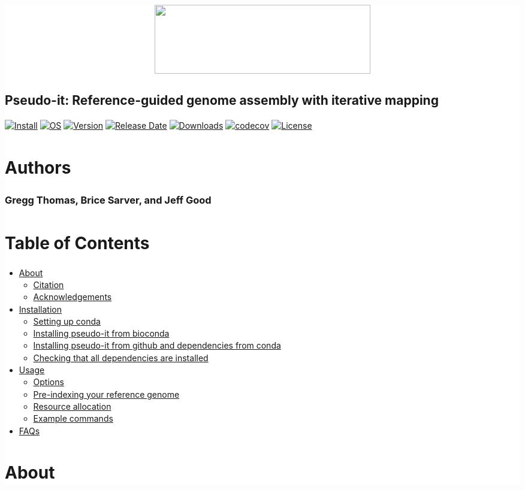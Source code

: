 # <p align="center"><img align="center" width="360" height="115" src="https://goodest-goodlab.github.io/pseudo-it/img/logo01.png"></p>

## Pseudo-it: Reference-guided genome assembly with iterative mapping

[![Install](https://img.shields.io/badge/install%20with-bioconda-brightgreen.svg?style=flat)](https://bioconda.github.io/recipes/pseudo-it/README.html)
[![OS](https://anaconda.org/bioconda/pseudo-it/badges/platforms.svg)](#pseudo-it-reference-guided-genome-assembly-with-iterative-mapping)
[![Version](https://img.shields.io/conda/vn/bioconda/pseudo-it?label=version)](https://bioconda.github.io/recipes/pseudo-it/README.html)
[![Release Date](https://anaconda.org/bioconda/pseudo-it/badges/latest_release_date.svg)](#pseudo-it-reference-guided-genome-assembly-with-iterative-mapping)
[![Downloads](https://img.shields.io/conda/dn/bioconda/pseudo-it.svg?style=flat)](https://bioconda.github.io/recipes/pseudo-it/README.html)
[![codecov](https://codecov.io/gh/goodest-goodlab/pseudo-it/branch/master/graph/badge.svg?token=3U2K65R611)](https://codecov.io/gh/goodest-goodlab/pseudo-it)
[![License](https://img.shields.io/github/license/goodest-goodlab/pseudo-it)](https://github.com/goodest-goodlab/pseudo-it/LICENSE)



# Authors
### Gregg Thomas, Brice Sarver, and Jeff Good

# Table of Contents

- [About](#about)
    - [Citation](#citation)
    - [Acknowledgements](#acknowledgements)
- [Installation](#installation)
    - [Setting up conda](#0-install-and-set-up-conda-required-for-both-options-below)
    - [Installing pseudo-it from bioconda](#1-install-pseudo-it-through-bioconda-recommended)
    - [Installing pseudo-it from github and dependencies from conda](#2-install-pseudo-it-from-github-and-dependencies-with-conda)
    - [Checking that all dependencies are installed](#checking-that-all-dependencies-are-installed)
- [Usage](#usage)
    - [Options](#options)
    - [Pre-indexing your reference genome](#pre-indexing-your-reference-genome)
    - [Resource allocation](#resource-allocation)
    - [Example commands](#example-commands)
- [FAQs](#faqs)

# About
